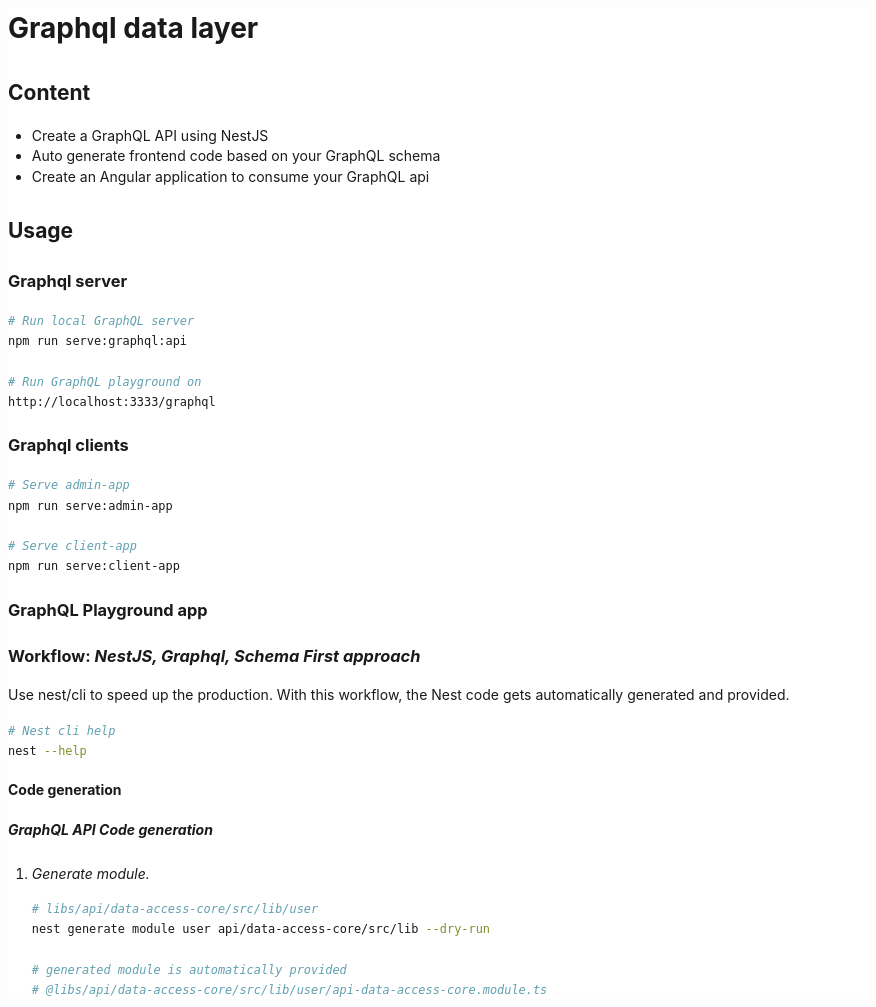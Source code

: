 # Graphql data layer

## Content

- Create a GraphQL API using NestJS
- Auto generate frontend code based on your GraphQL schema
- Create an Angular application to consume your GraphQL api

## Usage

### Graphql server

```bash
# Run local GraphQL server
npm run serve:graphql:api

# Run GraphQL playground on
http://localhost:3333/graphql
```

### Graphql clients

```bash
# Serve admin-app
npm run serve:admin-app

# Serve client-app
npm run serve:client-app
```

### GraphQL Playground app

### Workflow: _NestJS, Graphql, Schema First approach_

Use nest/cli to speed up the production. With this workflow, the Nest code gets automatically generated and provided.

```bash
# Nest cli help
nest --help
```

#### Code generation

##### GraphQL API Code generation

1. _Generate module._

   ```bash
   # libs/api/data-access-core/src/lib/user
   nest generate module user api/data-access-core/src/lib --dry-run

   # generated module is automatically provided
   # @libs/api/data-access-core/src/lib/user/api-data-access-core.module.ts
   ```
